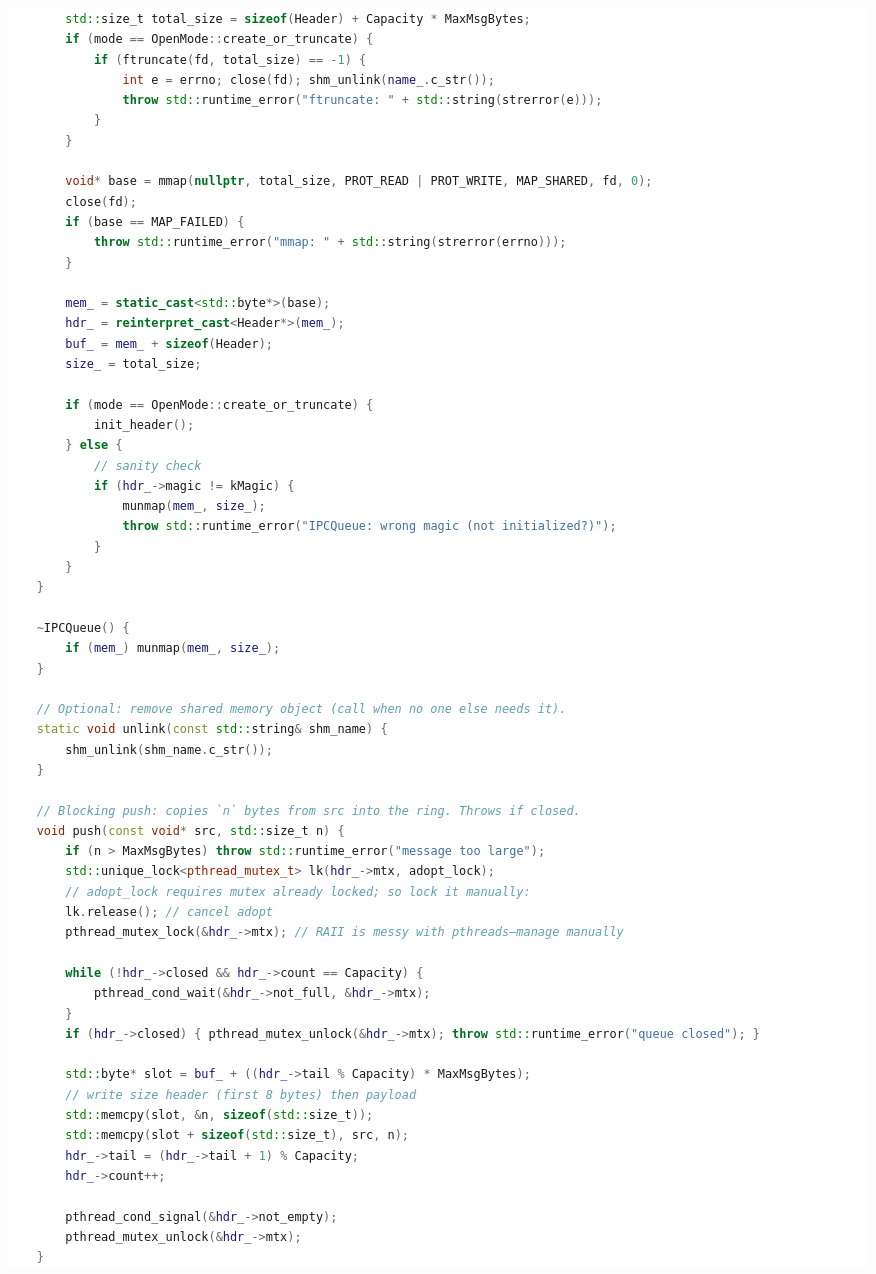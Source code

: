 ```cpp
        std::size_t total_size = sizeof(Header) + Capacity * MaxMsgBytes;
        if (mode == OpenMode::create_or_truncate) {
            if (ftruncate(fd, total_size) == -1) {
                int e = errno; close(fd); shm_unlink(name_.c_str());
                throw std::runtime_error("ftruncate: " + std::string(strerror(e)));
            }
        }

        void* base = mmap(nullptr, total_size, PROT_READ | PROT_WRITE, MAP_SHARED, fd, 0);
        close(fd);
        if (base == MAP_FAILED) {
            throw std::runtime_error("mmap: " + std::string(strerror(errno)));
        }

        mem_ = static_cast<std::byte*>(base);
        hdr_ = reinterpret_cast<Header*>(mem_);
        buf_ = mem_ + sizeof(Header);
        size_ = total_size;

        if (mode == OpenMode::create_or_truncate) {
            init_header();
        } else {
            // sanity check
            if (hdr_->magic != kMagic) {
                munmap(mem_, size_);
                throw std::runtime_error("IPCQueue: wrong magic (not initialized?)");
            }
        }
    }

    ~IPCQueue() {
        if (mem_) munmap(mem_, size_);
    }

    // Optional: remove shared memory object (call when no one else needs it).
    static void unlink(const std::string& shm_name) {
        shm_unlink(shm_name.c_str());
    }

    // Blocking push: copies `n` bytes from src into the ring. Throws if closed.
    void push(const void* src, std::size_t n) {
        if (n > MaxMsgBytes) throw std::runtime_error("message too large");
        std::unique_lock<pthread_mutex_t> lk(hdr_->mtx, adopt_lock);
        // adopt_lock requires mutex already locked; so lock it manually:
        lk.release(); // cancel adopt
        pthread_mutex_lock(&hdr_->mtx); // RAII is messy with pthreads—manage manually

        while (!hdr_->closed && hdr_->count == Capacity) {
            pthread_cond_wait(&hdr_->not_full, &hdr_->mtx);
        }
        if (hdr_->closed) { pthread_mutex_unlock(&hdr_->mtx); throw std::runtime_error("queue closed"); }

        std::byte* slot = buf_ + ((hdr_->tail % Capacity) * MaxMsgBytes);
        // write size header (first 8 bytes) then payload
        std::memcpy(slot, &n, sizeof(std::size_t));
        std::memcpy(slot + sizeof(std::size_t), src, n);
        hdr_->tail = (hdr_->tail + 1) % Capacity;
        hdr_->count++;

        pthread_cond_signal(&hdr_->not_empty);
        pthread_mutex_unlock(&hdr_->mtx);
    }
```